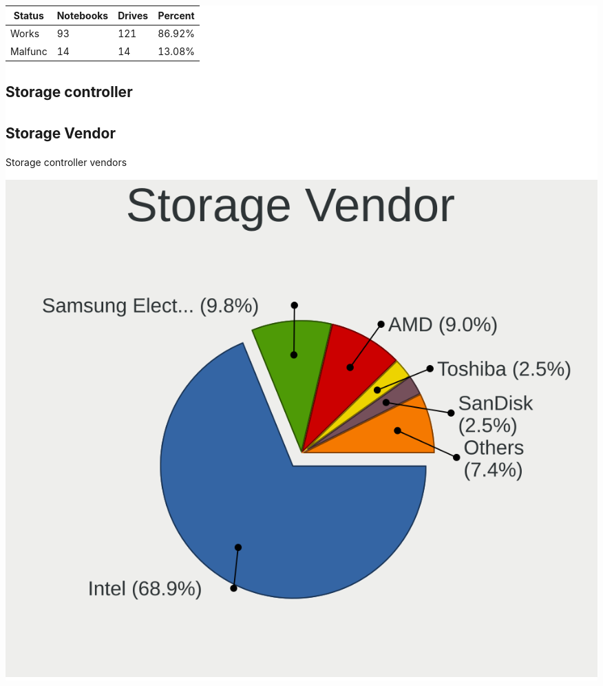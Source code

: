 
| Status  | Notebooks | Drives | Percent |
|---------|-----------|--------|---------|
| Works   | 93        | 121    | 86.92%  |
| Malfunc | 14        | 14     | 13.08%  |

Storage controller
------------------

Storage Vendor
--------------

Storage controller vendors

![Storage Vendor](./images/pie_chart_bsd/storage_vendor.svg)
